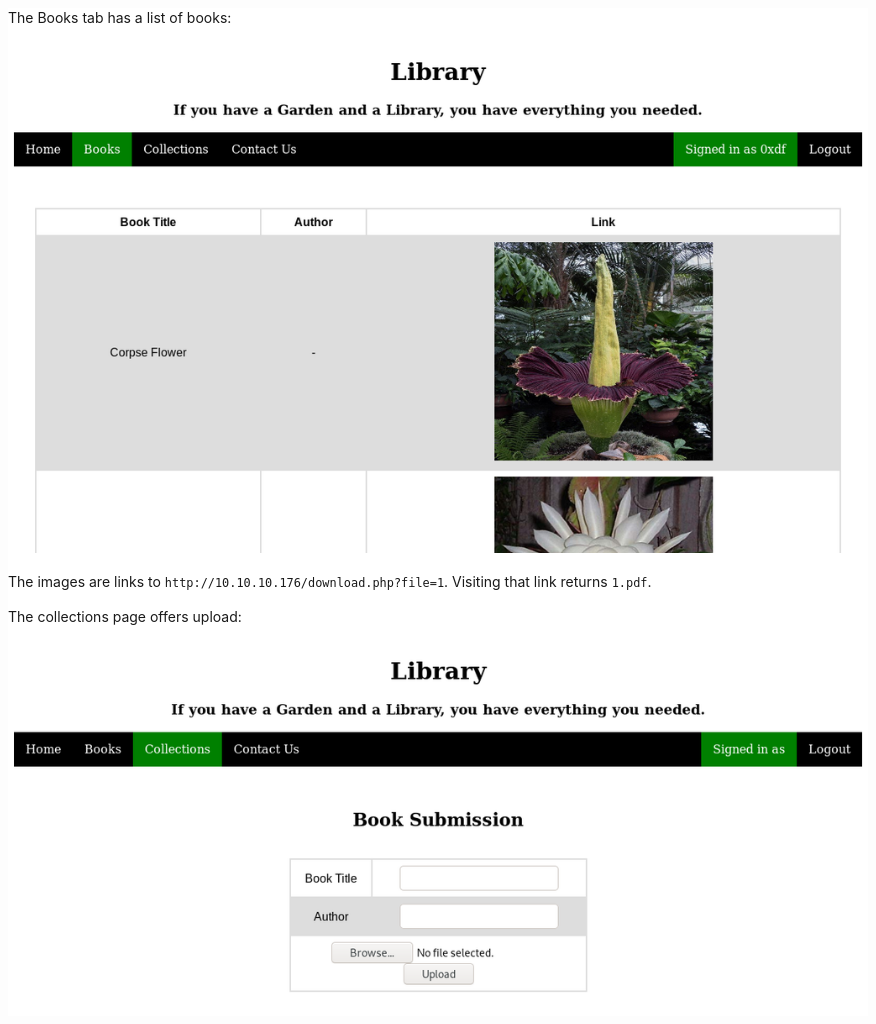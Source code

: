 The Books tab has a list of books:

![](/img/image-20200225111057627.png)

The images are links to `http://10.10.10.176/download.php?file=1`.
Visiting that link returns `1.pdf`.

The collections page offers upload:

![](/img/image-20200225111333575.png)
